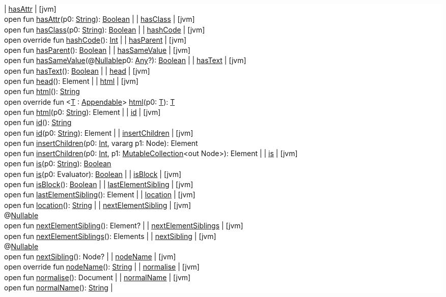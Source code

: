 | [hasAttr](index.md#906904314%2FFunctions%2F-1216412040) | [jvm]<br>open fun [hasAttr](index.md#906904314%2FFunctions%2F-1216412040)(p0: [String](https://kotlinlang.org/api/latest/jvm/stdlib/kotlin/-string/index.html)): [Boolean](https://kotlinlang.org/api/latest/jvm/stdlib/kotlin/-boolean/index.html) |
| [hasClass](index.md#-1781882291%2FFunctions%2F-1216412040) | [jvm]<br>open fun [hasClass](index.md#-1781882291%2FFunctions%2F-1216412040)(p0: [String](https://kotlinlang.org/api/latest/jvm/stdlib/kotlin/-string/index.html)): [Boolean](https://kotlinlang.org/api/latest/jvm/stdlib/kotlin/-boolean/index.html) |
| [hashCode](index.md#1708975914%2FFunctions%2F-1216412040) | [jvm]<br>open override fun [hashCode](index.md#1708975914%2FFunctions%2F-1216412040)(): [Int](https://kotlinlang.org/api/latest/jvm/stdlib/kotlin/-int/index.html) |
| [hasParent](index.md#1140333105%2FFunctions%2F-1216412040) | [jvm]<br>open fun [hasParent](index.md#1140333105%2FFunctions%2F-1216412040)(): [Boolean](https://kotlinlang.org/api/latest/jvm/stdlib/kotlin/-boolean/index.html) |
| [hasSameValue](index.md#369854126%2FFunctions%2F-1216412040) | [jvm]<br>open fun [hasSameValue](index.md#369854126%2FFunctions%2F-1216412040)(@[Nullable](https://docs.oracle.com/javase/8/docs/api/javax/annotation/Nullable.html)p0: [Any](https://kotlinlang.org/api/latest/jvm/stdlib/kotlin/-any/index.html)?): [Boolean](https://kotlinlang.org/api/latest/jvm/stdlib/kotlin/-boolean/index.html) |
| [hasText](index.md#-1391985122%2FFunctions%2F-1216412040) | [jvm]<br>open fun [hasText](index.md#-1391985122%2FFunctions%2F-1216412040)(): [Boolean](https://kotlinlang.org/api/latest/jvm/stdlib/kotlin/-boolean/index.html) |
| [head](index.md#-1583816738%2FFunctions%2F-1216412040) | [jvm]<br>open fun [head](index.md#-1583816738%2FFunctions%2F-1216412040)(): Element |
| [html](index.md#-1057917942%2FFunctions%2F-1216412040) | [jvm]<br>open fun [html](index.md#-1057917942%2FFunctions%2F-1216412040)(): [String](https://kotlinlang.org/api/latest/jvm/stdlib/kotlin/-string/index.html)<br>open override fun &lt;[T](index.md#741780206%2FFunctions%2F-1216412040) : [Appendable](https://docs.oracle.com/javase/8/docs/api/java/lang/Appendable.html)&gt; [html](index.md#741780206%2FFunctions%2F-1216412040)(p0: [T](index.md#741780206%2FFunctions%2F-1216412040)): [T](index.md#741780206%2FFunctions%2F-1216412040)<br>open fun [html](index.md#-137298630%2FFunctions%2F-1216412040)(p0: [String](https://kotlinlang.org/api/latest/jvm/stdlib/kotlin/-string/index.html)): Element |
| [id](index.md#1414918810%2FFunctions%2F-1216412040) | [jvm]<br>open fun [id](index.md#1414918810%2FFunctions%2F-1216412040)(): [String](https://kotlinlang.org/api/latest/jvm/stdlib/kotlin/-string/index.html)<br>open fun [id](index.md#1022011562%2FFunctions%2F-1216412040)(p0: [String](https://kotlinlang.org/api/latest/jvm/stdlib/kotlin/-string/index.html)): Element |
| [insertChildren](index.md#273227340%2FFunctions%2F-1216412040) | [jvm]<br>open fun [insertChildren](index.md#273227340%2FFunctions%2F-1216412040)(p0: [Int](https://kotlinlang.org/api/latest/jvm/stdlib/kotlin/-int/index.html), vararg p1: Node): Element<br>open fun [insertChildren](index.md#1405954970%2FFunctions%2F-1216412040)(p0: [Int](https://kotlinlang.org/api/latest/jvm/stdlib/kotlin/-int/index.html), p1: [MutableCollection](https://kotlinlang.org/api/latest/jvm/stdlib/kotlin.collections/-mutable-collection/index.html)&lt;out Node&gt;): Element |
| [is](index.md#66659705%2FFunctions%2F-1216412040) | [jvm]<br>open fun [is](index.md#66659705%2FFunctions%2F-1216412040)(p0: [String](https://kotlinlang.org/api/latest/jvm/stdlib/kotlin/-string/index.html)): [Boolean](https://kotlinlang.org/api/latest/jvm/stdlib/kotlin/-boolean/index.html)<br>open fun [is](index.md#1915676055%2FFunctions%2F-1216412040)(p0: Evaluator): [Boolean](https://kotlinlang.org/api/latest/jvm/stdlib/kotlin/-boolean/index.html) |
| [isBlock](index.md#266789634%2FFunctions%2F-1216412040) | [jvm]<br>open fun [isBlock](index.md#266789634%2FFunctions%2F-1216412040)(): [Boolean](https://kotlinlang.org/api/latest/jvm/stdlib/kotlin/-boolean/index.html) |
| [lastElementSibling](index.md#617586297%2FFunctions%2F-1216412040) | [jvm]<br>open fun [lastElementSibling](index.md#617586297%2FFunctions%2F-1216412040)(): Element |
| [location](index.md#-1125093591%2FFunctions%2F-1216412040) | [jvm]<br>open fun [location](index.md#-1125093591%2FFunctions%2F-1216412040)(): [String](https://kotlinlang.org/api/latest/jvm/stdlib/kotlin/-string/index.html) |
| [nextElementSibling](index.md#-871880836%2FFunctions%2F-1216412040) | [jvm]<br>@[Nullable](https://docs.oracle.com/javase/8/docs/api/javax/annotation/Nullable.html)<br>open fun [nextElementSibling](index.md#-871880836%2FFunctions%2F-1216412040)(): Element? |
| [nextElementSiblings](index.md#307752651%2FFunctions%2F-1216412040) | [jvm]<br>open fun [nextElementSiblings](index.md#307752651%2FFunctions%2F-1216412040)(): Elements |
| [nextSibling](index.md#-111549914%2FFunctions%2F-1216412040) | [jvm]<br>@[Nullable](https://docs.oracle.com/javase/8/docs/api/javax/annotation/Nullable.html)<br>open fun [nextSibling](index.md#-111549914%2FFunctions%2F-1216412040)(): Node? |
| [nodeName](index.md#-1533990351%2FFunctions%2F-1216412040) | [jvm]<br>open override fun [nodeName](index.md#-1533990351%2FFunctions%2F-1216412040)(): [String](https://kotlinlang.org/api/latest/jvm/stdlib/kotlin/-string/index.html) |
| [normalise](index.md#2103497384%2FFunctions%2F-1216412040) | [jvm]<br>open fun [normalise](index.md#2103497384%2FFunctions%2F-1216412040)(): Document |
| [normalName](index.md#-1521779837%2FFunctions%2F-1216412040) | [jvm]<br>open fun [normalName](index.md#-1521779837%2FFunctions%2F-1216412040)(): [String](https://kotlinlang.org/api/latest/jvm/stdlib/kotlin/-string/index.html) |